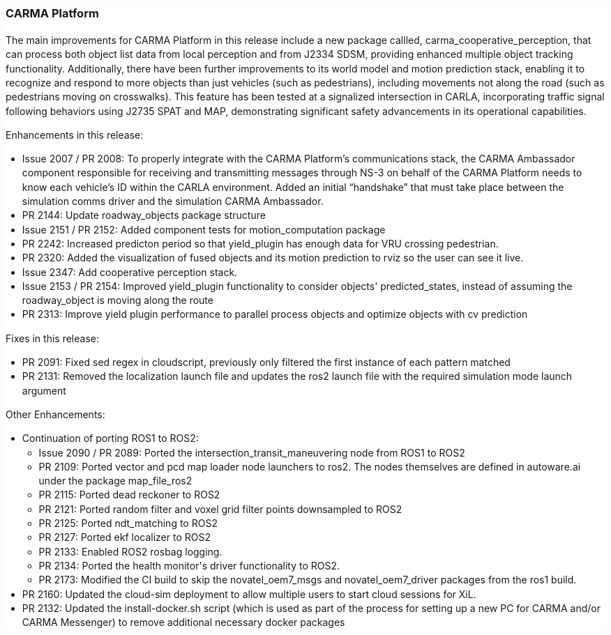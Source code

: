 ### **CARMA Platform**

The main improvements for CARMA Platform in this release include a new package callled, carma_cooperative_perception, that can process both object list data from local perception and from J2334 SDSM, providing enhanced multiple object tracking functionality. Additionally, there have been further improvements to its world model and motion prediction stack, enabling it to recognize and respond to more objects than just vehicles (such as pedestrians), including movements not along the road (such as pedestrians moving on crosswalks). This feature has been tested at a signalized intersection in CARLA, incorporating traffic signal following behaviors using J2735 SPAT and MAP, demonstrating significant safety advancements in its operational capabilities.

Enhancements in this release:

-	Issue 2007 / PR 2008: To properly integrate with the CARMA Platform’s communications stack, the CARMA Ambassador component responsible for receiving and transmitting messages through NS-3 on behalf of the CARMA Platform needs to know each vehicle’s ID within the CARLA environment. Added an initial “handshake” that must take place between the simulation comms driver and the simulation CARMA Ambassador.
-	PR 2144: Update roadway_objects package structure
-	Issue 2151 / PR 2152: Added component tests for motion_computation package
-	PR 2242: Increased predicton period so that yield_plugin has enough data for VRU crossing pedestrian.
-	PR 2320: Added the visualization of fused objects and its motion prediction to rviz so the user can see it live.
-	Issue 2347: Add cooperative perception stack.
-	Issue 2153 / PR 2154: Improved yield_plugin functionality to consider objects' predicted_states, instead of assuming the roadway_object is moving along the route
-	PR 2313: Improve yield plugin performance to parallel process objects and optimize objects with cv prediction

Fixes in this release:

-	PR 2091: Fixed sed regex in cloudscript, previously only filtered the first instance of each pattern matched
-	PR 2131: Removed the localization launch file and updates the ros2 launch file with the required simulation mode launch argument

Other Enhancements:

-	Continuation of porting ROS1 to ROS2:
     -	Issue 2090 / PR 2089: Ported the intersection_transit_maneuvering node from ROS1 to ROS2
     -	PR 2109: Ported vector and pcd map loader node launchers to ros2. The nodes themselves are defined in autoware.ai under the package map_file_ros2
     -	PR 2115: Ported dead reckoner to ROS2
     -	PR 2121: Ported random filter and voxel grid filter points downsampled to ROS2
     -	PR 2125: Ported ndt_matching to ROS2
     -	PR 2127: Ported ekf localizer to ROS2
     -	PR 2133: Enabled ROS2 rosbag logging.
     -	PR 2134: Ported the health monitor's driver functionality to ROS2.
     -	PR 2173: Modified the CI build to skip the novatel_oem7_msgs and novatel_oem7_driver packages from the ros1 build.
-	PR 2160: Updated the cloud-sim deployment to allow multiple users to start cloud sessions for XiL.
-	PR 2132: Updated the install-docker.sh script (which is used as part of the process for setting up a new PC for CARMA and/or CARMA Messenger) to remove additional necessary docker packages
